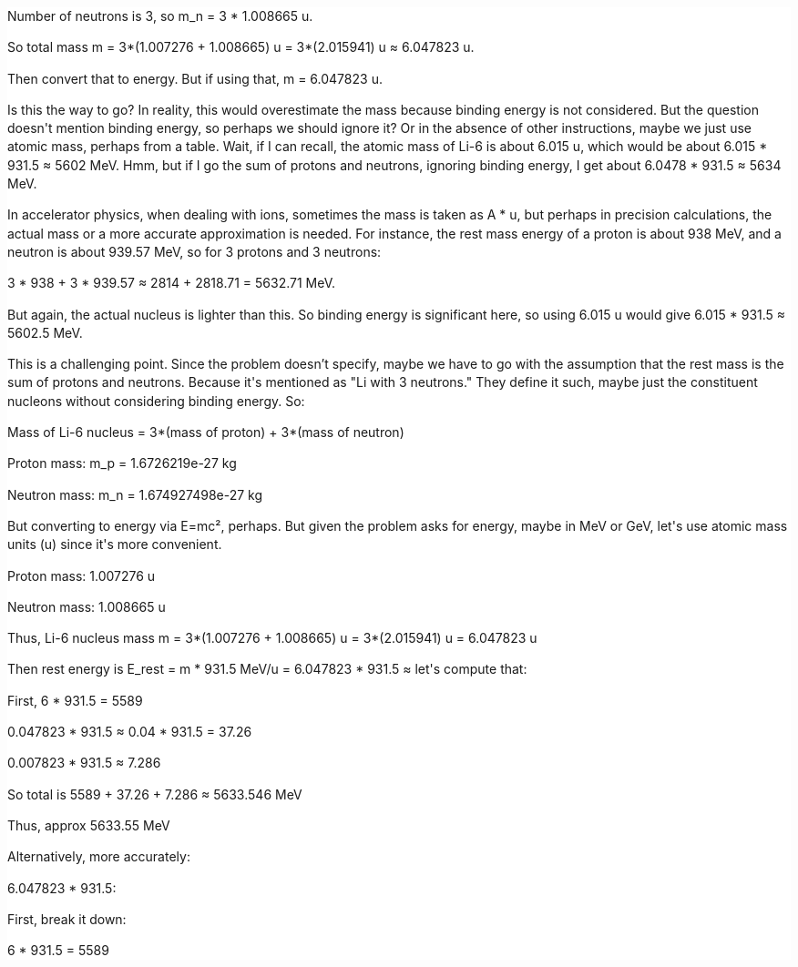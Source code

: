 Number of neutrons is 3, so m_n = 3 * 1.008665 u.

So total mass m = 3*(1.007276 + 1.008665) u = 3*(2.015941) u ≈ 6.047823 u.

Then convert that to energy. But if using that, m = 6.047823 u.

Is this the way to go? In reality, this would overestimate the mass because binding energy is not considered. But the question doesn't mention binding energy, so perhaps we should ignore it? Or in the absence of other instructions, maybe we just use atomic mass, perhaps from a table. Wait, if I can recall, the atomic mass of Li-6 is about 6.015 u, which would be about 6.015 * 931.5 ≈ 5602 MeV. Hmm, but if I go the sum of protons and neutrons, ignoring binding energy, I get about 6.0478 * 931.5 ≈ 5634 MeV.

In accelerator physics, when dealing with ions, sometimes the mass is taken as A * u, but perhaps in precision calculations, the actual mass or a more accurate approximation is needed. For instance, the rest mass energy of a proton is about 938 MeV, and a neutron is about 939.57 MeV, so for 3 protons and 3 neutrons:

3 * 938 + 3 * 939.57 ≈ 2814 + 2818.71 = 5632.71 MeV.

But again, the actual nucleus is lighter than this. So binding energy is significant here, so using 6.015 u would give 6.015 * 931.5 ≈ 5602.5 MeV.

This is a challenging point. Since the problem doesn’t specify, maybe we have to go with the assumption that the rest mass is the sum of protons and neutrons. Because it's mentioned as "Li with 3 neutrons." They define it such, maybe just the constituent nucleons without considering binding energy. So:

Mass of Li-6 nucleus = 3*(mass of proton) + 3*(mass of neutron)

Proton mass: m_p = 1.6726219e-27 kg

Neutron mass: m_n = 1.674927498e-27 kg

But converting to energy via E=mc², perhaps. But given the problem asks for energy, maybe in MeV or GeV, let's use atomic mass units (u) since it's more convenient.

Proton mass: 1.007276 u

Neutron mass: 1.008665 u

Thus, Li-6 nucleus mass m = 3*(1.007276 + 1.008665) u = 3*(2.015941) u = 6.047823 u

Then rest energy is E_rest = m * 931.5 MeV/u = 6.047823 * 931.5 ≈ let's compute that:

First, 6 * 931.5 = 5589

0.047823 * 931.5 ≈ 0.04 * 931.5 = 37.26

0.007823 * 931.5 ≈ 7.286

So total is 5589 + 37.26 + 7.286 ≈ 5633.546 MeV

Thus, approx 5633.55 MeV

Alternatively, more accurately:

6.047823 * 931.5:

First, break it down:

6 * 931.5 = 5589
